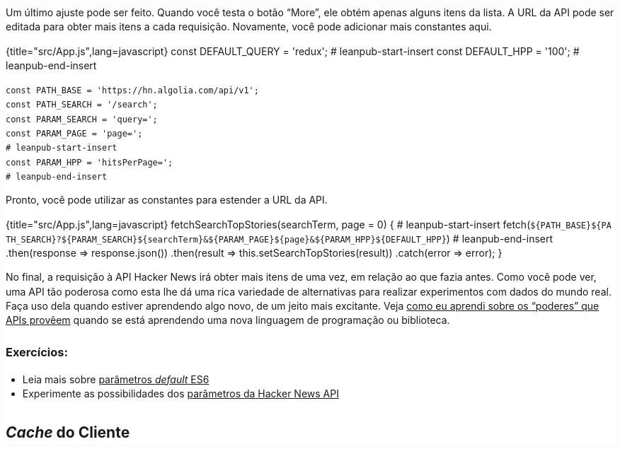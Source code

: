 Um último ajuste pode ser feito. Quando você testa o botão “More”, ele obtém apenas alguns itens da lista. A URL da API pode ser editada para obter mais itens a cada requisição. Novamente, você pode adicionar mais constantes aqui.

{title="src/App.js",lang=javascript}
	const DEFAULT_QUERY = 'redux';
	# leanpub-start-insert
	const DEFAULT_HPP = '100';
	# leanpub-end-insert
	
	const PATH_BASE = 'https://hn.algolia.com/api/v1';
	const PATH_SEARCH = '/search';
	const PARAM_SEARCH = 'query=';
	const PARAM_PAGE = 'page=';
	# leanpub-start-insert
	const PARAM_HPP = 'hitsPerPage=';
	# leanpub-end-insert

Pronto, você pode utilizar as constantes para estender a URL da API.

{title="src/App.js",lang=javascript}
	fetchSearchTopStories(searchTerm, page = 0) {
	# leanpub-start-insert
	  fetch(`${PATH_BASE}${PATH_SEARCH}?${PARAM_SEARCH}${searchTerm}&${PARAM_PAGE}${page}&${PARAM_HPP}${DEFAULT_HPP}`)
	# leanpub-end-insert
	    .then(response => response.json())
	    .then(result => this.setSearchTopStories(result))
	    .catch(error => error);
	}

No final, a requisição à API Hacker News irá obter mais itens de uma vez, em relação ao que fazia antes. Como você pode ver, uma API tão poderosa como esta lhe dá uma rica variedade de alternativas para realizar experimentos com dados do mundo real. Faça uso dela quando estiver aprendendo algo novo, de um jeito mais excitante. Veja [como eu aprendi sobre os “poderes” que APIs provêem][25] quando se está aprendendo uma nova linguagem de programação ou biblioteca.

### Exercícios:

* Leia mais sobre [parâmetros _default_ ES6][26]
* Experimente as possibilidades dos [parâmetros da Hacker News API][27]

## _Cache_ do Cliente


[1]:	https://www.robinwieruch.de/what-is-an-api-javascript/
[2]:	https://news.ycombinator.com/
[3]:	https://github.com/HackerNews/API
[4]:	https://hn.algolia.com/api
[5]:	https://www.robinwieruch.de/what-is-new-in-react-16/
[6]:	https://reactjs.org/docs/react-component.html
[7]:	https://reactjs.org/docs/state-and-lifecycle.html
[8]:	https://reactjs.org/blog/2017/07/26/error-handling-in-react-16.html
[9]:	https://developer.mozilla.org/en/docs/Web/JavaScript/Reference/Template_literals
[10]:	https://hn.algolia.com/api
[11]:	https://github.com/visionmedia/superagent
[12]:	https://github.com/mzabriskie/axios
[13]:	https://developer.mozilla.org/en/docs/Web/JavaScript/Reference/Template_literals
[14]:	https://developer.mozilla.org/en/docs/Web/API/Fetch_API
[15]:	https://www.robinwieruch.de/react-fetching-data/
[16]:	https://github.com/sebmarkbage/ecmascript-rest-spread
[17]:	https://developer.mozilla.org/en/docs/Web/JavaScript/Reference/Global_Objects/Object/assign
[18]:	https://developer.mozilla.org/en/docs/Web/JavaScript/Reference/Operators/Spread_operator
[19]:	https://www.robinwieruch.de/conditional-rendering-react/
[20]:	https://www.robinwieruch.de/conditional-rendering-react/
[21]:	https://reactjs.org/docs/conditional-rendering.html
[22]:	https://reactjs.org/docs/events.html
[23]:	https://hn.algolia.com/api
[24]:	https://hn.algolia.com/api
[25]:	https://www.robinwieruch.de/what-is-an-api-javascript/
[26]:	https://developer.mozilla.org/en/docs/Web/JavaScript/Reference/Functions/Default_parameters
[27]:	https://hn.algolia.com/api
[28]:	https://reactjs.org/blog/2017/07/26/error-handling-in-react-16.html
[29]:	https://github.com/matthew-andrews/isomorphic-fetch
[30]:	https://github.com/axios/axios
[31]:	https://www.robinwieruch.de/why-frameworks-matter/
[32]:	https://github.com/the-road-to-learn-react/react-alternative-class-component-syntax
[33]:	https://github.com/the-road-to-learn-react/hackernews-client/tree/5.3.1